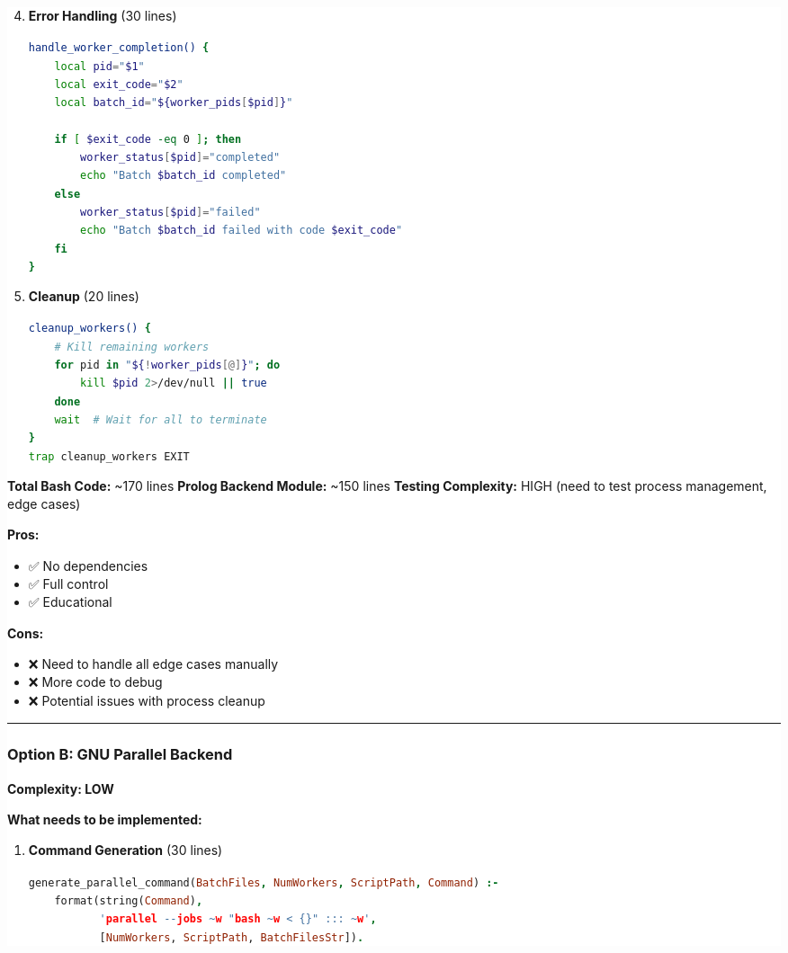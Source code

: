 4. **Error Handling** (30 lines)
   ```bash
   handle_worker_completion() {
       local pid="$1"
       local exit_code="$2"
       local batch_id="${worker_pids[$pid]}"

       if [ $exit_code -eq 0 ]; then
           worker_status[$pid]="completed"
           echo "Batch $batch_id completed"
       else
           worker_status[$pid]="failed"
           echo "Batch $batch_id failed with code $exit_code"
       fi
   }
   ```

5. **Cleanup** (20 lines)
   ```bash
   cleanup_workers() {
       # Kill remaining workers
       for pid in "${!worker_pids[@]}"; do
           kill $pid 2>/dev/null || true
       done
       wait  # Wait for all to terminate
   }
   trap cleanup_workers EXIT
   ```

**Total Bash Code:** ~170 lines
**Prolog Backend Module:** ~150 lines
**Testing Complexity:** HIGH (need to test process management, edge cases)

**Pros:**
- ✅ No dependencies
- ✅ Full control
- ✅ Educational

**Cons:**
- ❌ Need to handle all edge cases manually
- ❌ More code to debug
- ❌ Potential issues with process cleanup

---

### Option B: GNU Parallel Backend

**Complexity: LOW**

**What needs to be implemented:**

1. **Command Generation** (30 lines)
   ```prolog
   generate_parallel_command(BatchFiles, NumWorkers, ScriptPath, Command) :-
       format(string(Command),
              'parallel --jobs ~w "bash ~w < {}" ::: ~w',
              [NumWorkers, ScriptPath, BatchFilesStr]).
   ```
